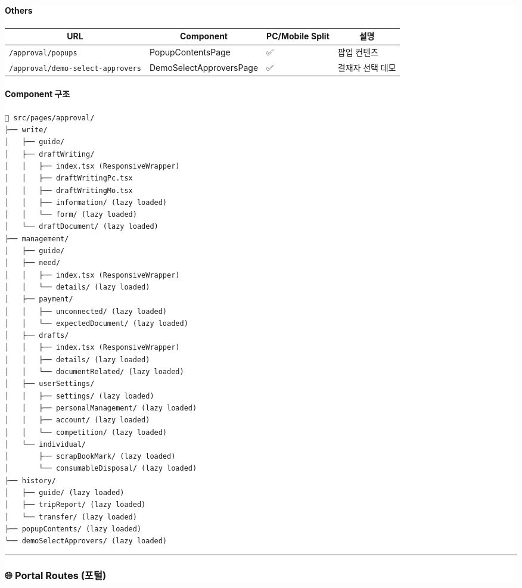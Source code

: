 #### Others
| URL | Component | PC/Mobile Split | 설명 |
|-----|-----------|-----------------|------|
| `/approval/popups` | PopupContentsPage | ✅ | 팝업 컨텐츠 |
| `/approval/demo-select-approvers` | DemoSelectApproversPage | ✅ | 결재자 선택 데모 |

#### Component 구조
```
📁 src/pages/approval/
├── write/
│   ├── guide/
│   ├── draftWriting/
│   │   ├── index.tsx (ResponsiveWrapper)
│   │   ├── draftWritingPc.tsx
│   │   ├── draftWritingMo.tsx
│   │   ├── information/ (lazy loaded)
│   │   └── form/ (lazy loaded)
│   └── draftDocument/ (lazy loaded)
├── management/
│   ├── guide/
│   ├── need/
│   │   ├── index.tsx (ResponsiveWrapper)
│   │   └── details/ (lazy loaded)
│   ├── payment/
│   │   ├── unconnected/ (lazy loaded)
│   │   └── expectedDocument/ (lazy loaded)
│   ├── drafts/
│   │   ├── index.tsx (ResponsiveWrapper)
│   │   ├── details/ (lazy loaded)
│   │   └── documentRelated/ (lazy loaded)
│   ├── userSettings/
│   │   ├── settings/ (lazy loaded)
│   │   ├── personalManagement/ (lazy loaded)
│   │   ├── account/ (lazy loaded)
│   │   └── competition/ (lazy loaded)
│   └── individual/
│       ├── scrapBookMark/ (lazy loaded)
│       └── consumableDisposal/ (lazy loaded)
├── history/
│   ├── guide/ (lazy loaded)
│   ├── tripReport/ (lazy loaded)
│   └── transfer/ (lazy loaded)
├── popupContents/ (lazy loaded)
└── demoSelectApprovers/ (lazy loaded)
```

---

### 🌐 Portal Routes (포털)
